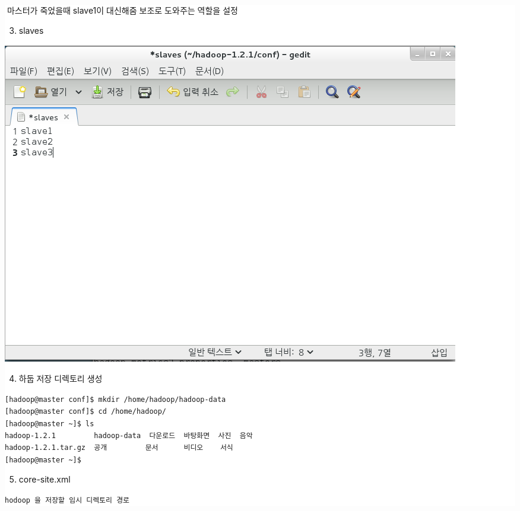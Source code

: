 ​			마스터가 죽었을때 slave1이 대신해줌 보조로 도와주는 역할을 설정

3. slaves

![image-20200224145916082](image/image-20200224145916082.png)

4. 하둡 저장 디렉토리 생성

```
[hadoop@master conf]$ mkdir /home/hadoop/hadoop-data
[hadoop@master conf]$ cd /home/hadoop/
[hadoop@master ~]$ ls
hadoop-1.2.1         hadoop-data  다운로드  바탕화면  사진  음악
hadoop-1.2.1.tar.gz  공개         문서      비디오    서식
[hadoop@master ~]$ 
```

5. core-site.xml

```
hodoop 을 저장할 임시 디렉토리 경로
```
